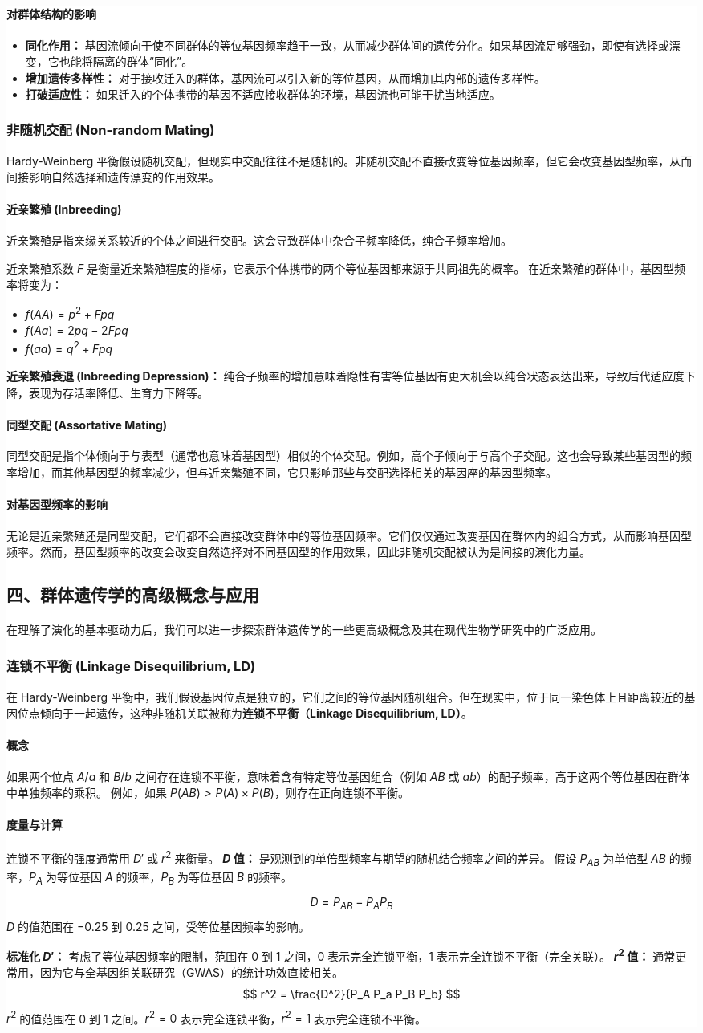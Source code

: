 #### 对群体结构的影响

*   **同化作用：** 基因流倾向于使不同群体的等位基因频率趋于一致，从而减少群体间的遗传分化。如果基因流足够强劲，即使有选择或漂变，它也能将隔离的群体“同化”。
*   **增加遗传多样性：** 对于接收迁入的群体，基因流可以引入新的等位基因，从而增加其内部的遗传多样性。
*   **打破适应性：** 如果迁入的个体携带的基因不适应接收群体的环境，基因流也可能干扰当地适应。

### 非随机交配 (Non-random Mating)

Hardy-Weinberg 平衡假设随机交配，但现实中交配往往不是随机的。非随机交配不直接改变等位基因频率，但它会改变基因型频率，从而间接影响自然选择和遗传漂变的作用效果。

#### 近亲繁殖 (Inbreeding)

近亲繁殖是指亲缘关系较近的个体之间进行交配。这会导致群体中杂合子频率降低，纯合子频率增加。

近亲繁殖系数 $F$ 是衡量近亲繁殖程度的指标，它表示个体携带的两个等位基因都来源于共同祖先的概率。
在近亲繁殖的群体中，基因型频率将变为：
*   $f(AA) = p^2 + Fpq$
*   $f(Aa) = 2pq - 2Fpq$
*   $f(aa) = q^2 + Fpq$

**近亲繁殖衰退 (Inbreeding Depression)：** 纯合子频率的增加意味着隐性有害等位基因有更大机会以纯合状态表达出来，导致后代适应度下降，表现为存活率降低、生育力下降等。

#### 同型交配 (Assortative Mating)

同型交配是指个体倾向于与表型（通常也意味着基因型）相似的个体交配。例如，高个子倾向于与高个子交配。这也会导致某些基因型的频率增加，而其他基因型的频率减少，但与近亲繁殖不同，它只影响那些与交配选择相关的基因座的基因型频率。

#### 对基因型频率的影响

无论是近亲繁殖还是同型交配，它们都不会直接改变群体中的等位基因频率。它们仅仅通过改变基因在群体内的组合方式，从而影响基因型频率。然而，基因型频率的改变会改变自然选择对不同基因型的作用效果，因此非随机交配被认为是间接的演化力量。

## 四、群体遗传学的高级概念与应用

在理解了演化的基本驱动力后，我们可以进一步探索群体遗传学的一些更高级概念及其在现代生物学研究中的广泛应用。

### 连锁不平衡 (Linkage Disequilibrium, LD)

在 Hardy-Weinberg 平衡中，我们假设基因位点是独立的，它们之间的等位基因随机组合。但在现实中，位于同一染色体上且距离较近的基因位点倾向于一起遗传，这种非随机关联被称为**连锁不平衡（Linkage Disequilibrium, LD）**。

#### 概念

如果两个位点 $A/a$ 和 $B/b$ 之间存在连锁不平衡，意味着含有特定等位基因组合（例如 $AB$ 或 $ab$）的配子频率，高于这两个等位基因在群体中单独频率的乘积。
例如，如果 $P(AB) > P(A) \times P(B)$，则存在正向连锁不平衡。

#### 度量与计算

连锁不平衡的强度通常用 $D'$ 或 $r^2$ 来衡量。
**$D$ 值：** 是观测到的单倍型频率与期望的随机结合频率之间的差异。
假设 $P_{AB}$ 为单倍型 $AB$ 的频率，$P_A$ 为等位基因 $A$ 的频率，$P_B$ 为等位基因 $B$ 的频率。
$$ D = P_{AB} - P_A P_B $$
$D$ 的值范围在 $-0.25$ 到 $0.25$ 之间，受等位基因频率的影响。

**标准化 $D'$：** 考虑了等位基因频率的限制，范围在 0 到 1 之间，0 表示完全连锁平衡，1 表示完全连锁不平衡（完全关联）。
**$r^2$ 值：** 通常更常用，因为它与全基因组关联研究（GWAS）的统计功效直接相关。
$$ r^2 = \frac{D^2}{P_A P_a P_B P_b} $$
$r^2$ 的值范围在 0 到 1 之间。$r^2=0$ 表示完全连锁平衡，$r^2=1$ 表示完全连锁不平衡。
